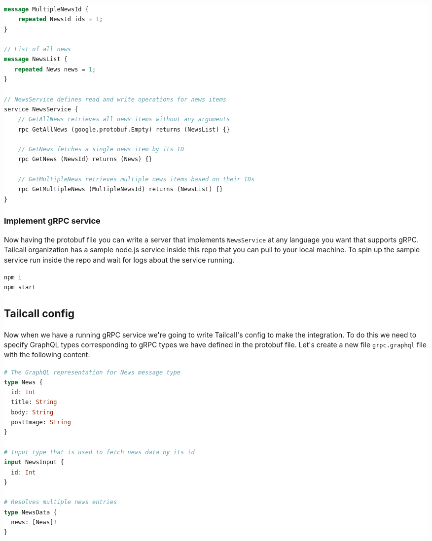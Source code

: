 ```protobuf
message MultipleNewsId {
    repeated NewsId ids = 1;
}

// List of all news
message NewsList {
   repeated News news = 1;
}

// NewsService defines read and write operations for news items
service NewsService {
    // GetAllNews retrieves all news items without any arguments
    rpc GetAllNews (google.protobuf.Empty) returns (NewsList) {}

    // GetNews fetches a single news item by its ID
    rpc GetNews (NewsId) returns (News) {}

    // GetMultipleNews retrieves multiple news items based on their IDs
    rpc GetMultipleNews (MultipleNewsId) returns (NewsList) {}
}
```

### Implement gRPC service

Now having the protobuf file you can write a server that implements `NewsService` at any language you want that supports gRPC. Tailcall organization has a sample node.js service inside [this repo](https://github.com/tailcallhq/node-grpc) that you can pull to your local machine. To spin up the sample service run inside the repo and wait for logs about the service running.

```sh
npm i
npm start
```

## Tailcall config

Now when we have a running gRPC service we're going to write Tailcall's config to make the integration. To do this we need to specify GraphQL types corresponding to gRPC types we have defined in the protobuf file. Let's create a new file `grpc.graphql` file with the following content:

```graphql
# The GraphQL representation for News message type
type News {
  id: Int
  title: String
  body: String
  postImage: String
}

# Input type that is used to fetch news data by its id
input NewsInput {
  id: Int
}

# Resolves multiple news entries
type NewsData {
  news: [News]!
}
```
